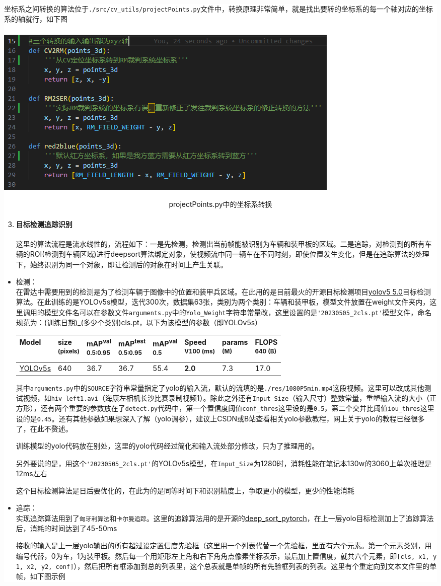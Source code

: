 坐标系之间转换的算法位于`./src/cv_utils/projectPoints.py`文件中，转换原理非常简单，就是找出要转的坐标系的每一个轴对应的坐标系的轴就行，如下图<br><br>
![Alt text](./doc/坐标系转换.png)
<div align="center">projectPoints.py中的坐标系转换</div>

3. #### 目标检测追踪识别

    这里的算法流程是流水线性的，流程如下：一是先检测，检测出当前帧能被识别为车辆和装甲板的区域。二是追踪，对检测到的所有车辆的ROI(检测到车辆区域)进行deepsort算法绑定对象，使视频流中同一辆车在不同时刻，即使位置发生变化，但是在追踪算法的处理下，始终识别为同一个对象，即让检测后的对象在时间上产生关联。

- 检测：<br>
    在雷达中需要用到的检测是为了检测车辆于图像中的位置和装甲兵区域。在此用的是目前最火的开源目标检测项目[yolov5 5.0](https://github.com/ultralytics/yolov5)目标检测算法。在此训练的是YOLOv5s模型，迭代300次，数据集63张，类别为两个类别：车辆和装甲板，模型文件放置在weight文件夹内，这里调用的模型文件名可以在参数文件`arguments.py`中的`Yolo_Weight`字符串常量改，这里设置的是`'20230505_2cls.pt'`模型文件，命名规范为：(训练日期)_(多少个类别)cls.pt，以下为该模型的参数（即YOLOv5s）

    [assets]: https://github.com/ultralytics/yolov5/releases

    Model |size<br><sup>(pixels) |mAP<sup>val<br>0.5:0.95 |mAP<sup>test<br>0.5:0.95 |mAP<sup>val<br>0.5 |Speed<br><sup>V100 (ms) |params<br><sup>(M) |FLOPS<br><sup>640 (B)
    ---|---|---|---|---|---|---|---
    [YOLOv5s][assets]    |640  |36.7     |36.7     |55.4     |**2.0** |7.3   |17.0

    其中`arguments.py`中的`SOURCE`字符串常量指定了yolo的输入流，默认的流填的是`./res/1080P5min.mp4`这段视频。这里可以改成其他测试视频，如`hiv_left1.avi`（海康左相机长沙比赛录制视频1）。除此之外还有`Input_Size`（输入尺寸）整数常量，重塑输入流的大小（正方形），还有两个重要的参数放在了`detect.py`代码中，第一个置信度阈值`conf_thres`这里设的是`0.5`，第二个交并比阈值`iou_thres`这里设的是`0.45`。还有其他参数如果想深入了解（yolo调参），建议上CSDN或B站查看相关yolo参数教程，网上关于yolo的教程已经很多了，在此不赘述。

    训练模型的yolo代码放在别处，这里的yolo代码经过简化和输入流处部分修改，只为了推理用的。

    另外要说的是，用这个`'20230505_2cls.pt'`的YOLOv5s模型，在`Input_Size`为1280时，消耗性能在笔记本130w的3060上单次推理是12ms左右

    这个目标检测算法是日后要优化的，在此为的是同等时间下和识别精度上，争取更小的模型，更少的性能消耗


- 追踪：<br>
    实现追踪算法用到了`匈牙利算法`和`卡尔曼追踪`。这里的追踪算法用的是开源的[deep_sort_pytorch](https://github.com/ZQPei/deep_sort_pytorch)，在上一层yolo目标检测加上了追踪算法后，消耗的时间达到了45-50ms
    
    接收的输入是上一层yolo输出的所有超过设定置信度先验框（这里用一个列表代替一个先验框，里面有六个元素。第一个元素类别，用编号代替，0为车，1为装甲板。然后每一个用矩形左上角和右下角角点像素坐标表示，最后加上置信度，就共六个元素，即`[cls, x1, y1, x2, y2, conf]`），然后把所有框添加到总的列表里，这个总表就是单帧的所有先验框列表的列表。这里有个重定向到文本文件里的单帧，如下图示例
